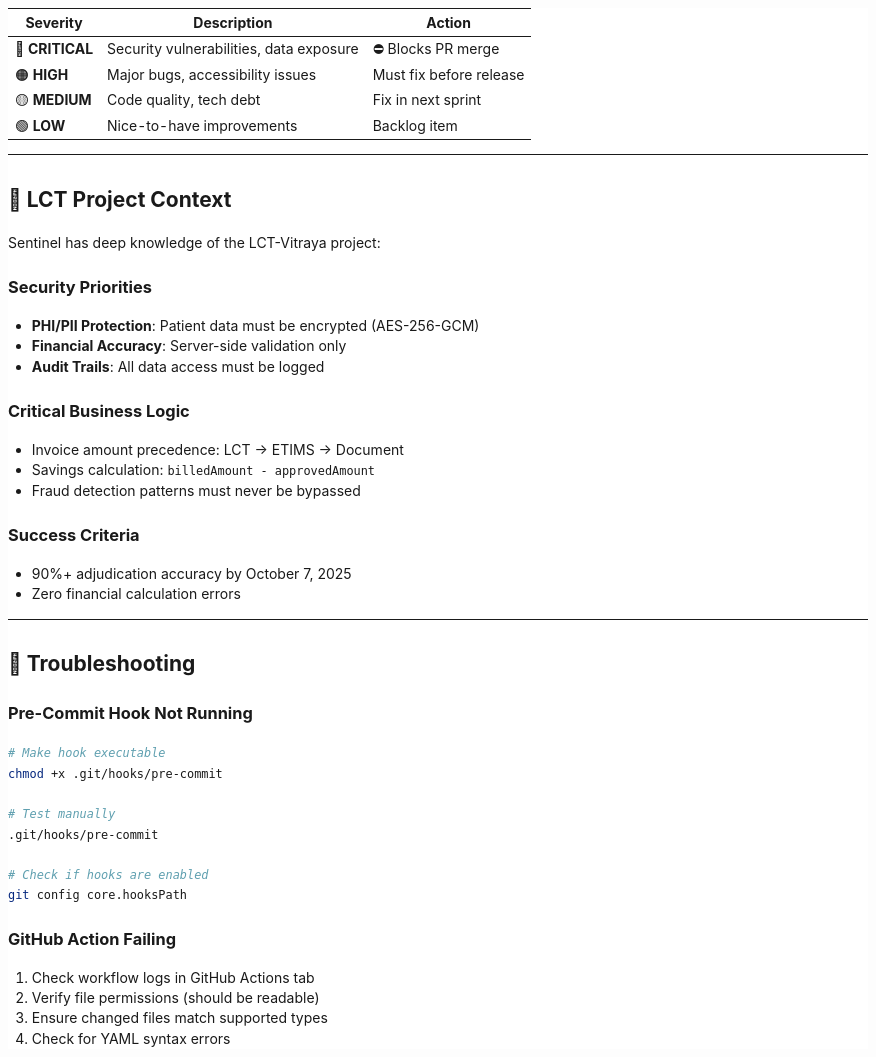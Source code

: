 | Severity | Description | Action |
|----------|-------------|--------|
| 🔴 **CRITICAL** | Security vulnerabilities, data exposure | ⛔ Blocks PR merge |
| 🟠 **HIGH** | Major bugs, accessibility issues | Must fix before release |
| 🟡 **MEDIUM** | Code quality, tech debt | Fix in next sprint |
| 🟢 **LOW** | Nice-to-have improvements | Backlog item |

---

## 🏥 LCT Project Context

Sentinel has deep knowledge of the LCT-Vitraya project:

### Security Priorities
- **PHI/PII Protection**: Patient data must be encrypted (AES-256-GCM)
- **Financial Accuracy**: Server-side validation only
- **Audit Trails**: All data access must be logged

### Critical Business Logic
- Invoice amount precedence: LCT → ETIMS → Document
- Savings calculation: `billedAmount - approvedAmount`
- Fraud detection patterns must never be bypassed

### Success Criteria
- 90%+ adjudication accuracy by October 7, 2025
- Zero financial calculation errors

---

## 🐛 Troubleshooting

### Pre-Commit Hook Not Running

```bash
# Make hook executable
chmod +x .git/hooks/pre-commit

# Test manually
.git/hooks/pre-commit

# Check if hooks are enabled
git config core.hooksPath
```

### GitHub Action Failing

1. Check workflow logs in GitHub Actions tab
2. Verify file permissions (should be readable)
3. Ensure changed files match supported types
4. Check for YAML syntax errors
